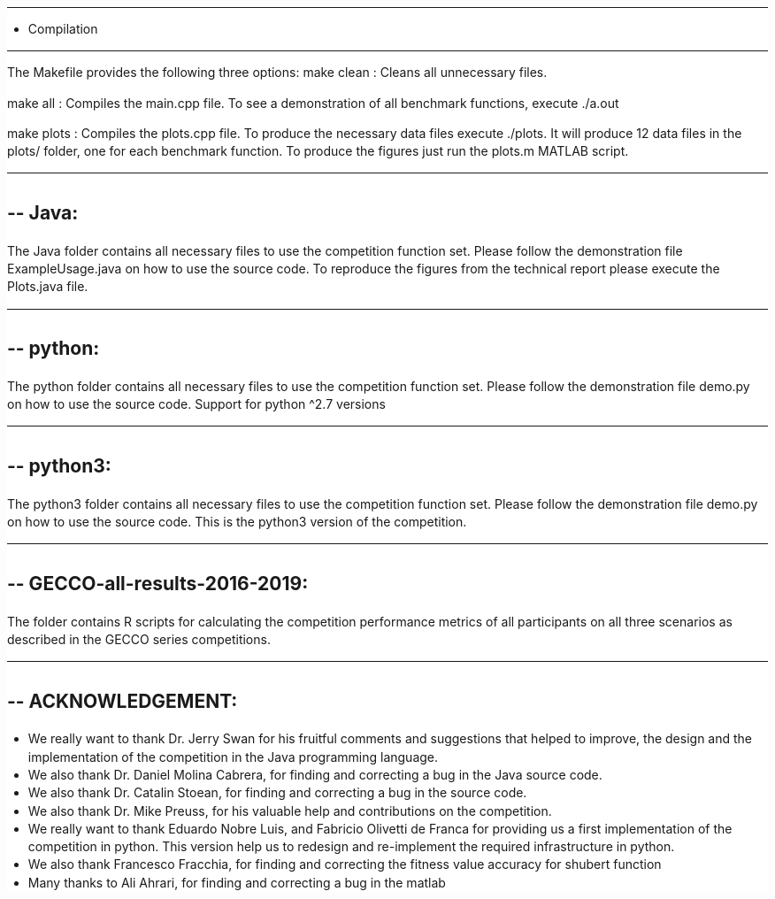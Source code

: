 --------------------------------------------------------------------------------
- Compilation 
--------------------------------------------------------------------------------
The Makefile provides the following three options:
make clean 	: Cleans all unnecessary files.  

make all 	: Compiles the main.cpp file. To see a demonstration of all
		  benchmark functions, execute ./a.out

make plots 	: Compiles the plots.cpp file. To produce the necessary data
		  files execute ./plots. It will produce 12 data files in 
		  the plots/ folder, one for each benchmark function. To 
		  produce the figures just run the plots.m MATLAB script.

--------------------------------------------------------------------------------
-- Java:
--------------------------------------------------------------------------------

The Java folder contains all necessary files to use the competition function
set. Please follow the demonstration file ExampleUsage.java on how to use the
source code. To reproduce the figures from the technical report please execute
the Plots.java file.

--------------------------------------------------------------------------------
-- python:
--------------------------------------------------------------------------------

The python folder contains all necessary files to use the competition function
set. Please follow the demonstration file demo.py on how to use the
source code. Support for python ^2.7 versions

--------------------------------------------------------------------------------
-- python3:
--------------------------------------------------------------------------------

The python3 folder contains all necessary files to use the competition function
set. Please follow the demonstration file demo.py on how to use the
source code. This is the python3 version of the competition. 

--------------------------------------------------------------------------------
-- GECCO-all-results-2016-2019:
--------------------------------------------------------------------------------

The folder contains R scripts for calculating the competition performance
metrics of all participants on all three scenarios as described in the GECCO
series competitions.


--------------------------------------------------------------------------------
-- ACKNOWLEDGEMENT: 
--------------------------------------------------------------------------------

- We really want to thank Dr. Jerry Swan for his fruitful comments and
  suggestions that helped to improve, the design and the implementation of the
  competition in the Java programming language. 
- We also thank Dr. Daniel Molina Cabrera, for finding and correcting a bug in
  the Java source code.
- We also thank Dr. Catalin Stoean, for finding and correcting a bug in the
  source code.
- We also thank Dr. Mike Preuss, for his valuable help and contributions on the
  competition.
- We really want to thank Eduardo Nobre Luis, and Fabricio Olivetti de Franca for 
  providing us a first implementation of the competition in python. This version 
  help us to redesign and re-implement the required infrastructure in python. 
- We also thank Francesco Fracchia, for finding and correcting the fitness
  value accuracy for shubert function
- Many thanks to Ali Ahrari, for finding and correcting a bug in the matlab